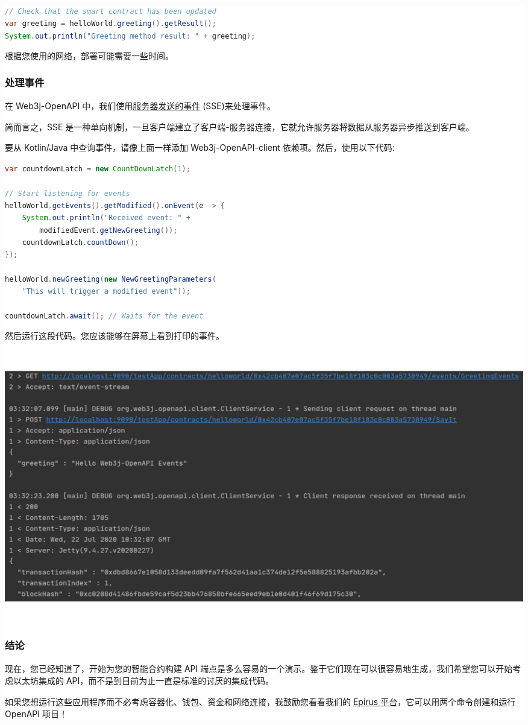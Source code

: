 ```java
// Check that the smart contract has been updated
var greeting = helloWorld.greeting().getResult();
System.out.println("Greeting method result: " + greeting);
```

根据您使用的网络，部署可能需要一些时间。

### 处理事件

在 Web3j-OpenAPI 中，我们使用[服务器发送的事件](https://docs.huihoo.com/jersey/2.13/sse.html) (SSE)来处理事件。

简而言之，SSE 是一种单向机制，一旦客户端建立了客户端-服务器连接，它就允许服务器将数据从服务器异步推送到客户端。

要从 Kotlin/Java 中查询事件，请像上面一样添加 Web3j-OpenAPI-client 依赖项。然后，使用以下代码:

```java
var countdownLatch = new CountDownLatch(1);

// Start listening for events
helloWorld.getEvents().getModified().onEvent(e -> {
    System.out.println("Received event: " +
        modifiedEvent.getNewGreeting());
    countdownLatch.countDown();
});

helloWorld.newGreeting(new NewGreetingParameters(
    "This will trigger a modified event"));

countdownLatch.await(); // Waits for the event
```

然后运行这段代码。您应该能够在屏幕上看到打印的事件。

![events printing](img/a5558ee11f434b2b1a227bffe92c07fe.png)

### **结论**

现在，您已经知道了，开始为您的智能合约构建 API 端点是多么容易的一个演示。鉴于它们现在可以很容易地生成，我们希望您可以开始考虑以太坊集成的 API，而不是到目前为止一直是标准的讨厌的集成代码。

如果您想运行这些应用程序而不必考虑容器化、钱包、资金和网络连接，我鼓励您看看我们的 [Epirus 平台](https://www.web3labs.com/epirus)，它可以用两个命令创建和运行 OpenAPI 项目！